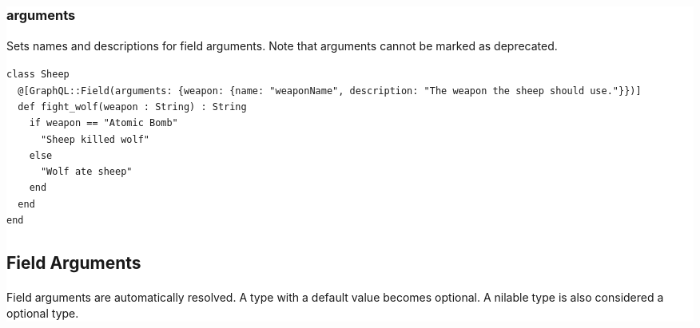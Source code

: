 ### arguments

Sets names and descriptions for field arguments. Note that
arguments cannot be marked as deprecated.

```crystal
class Sheep
  @[GraphQL::Field(arguments: {weapon: {name: "weaponName", description: "The weapon the sheep should use."}})]
  def fight_wolf(weapon : String) : String
    if weapon == "Atomic Bomb"
      "Sheep killed wolf"
    else
      "Wolf ate sheep"
    end
  end
end
```

## Field Arguments

Field arguments are automatically resolved. A type with a default value becomes
optional. A nilable type is also considered a optional type.
